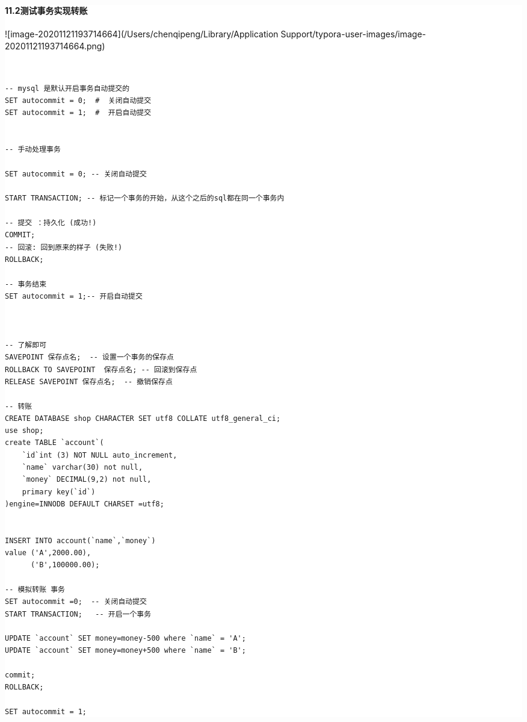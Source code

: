 
####    11.2**测试事务实现转账**

![image-20201121193714664](/Users/chenqipeng/Library/Application Support/typora-user-images/image-20201121193714664.png)



​     

```mysql
-- mysql 是默认开启事务自动提交的
SET autocommit = 0;  #  关闭自动提交
SET autocommit = 1;  #  开启自动提交


-- 手动处理事务

SET autocommit = 0; -- 关闭自动提交

START TRANSACTION; -- 标记一个事务的开始，从这个之后的sql都在同一个事务内

-- 提交 ：持久化 (成功!)
COMMIT;
-- 回滚: 回到原来的样子 (失败!)
ROLLBACK;

-- 事务结束
SET autocommit = 1;-- 开启自动提交



-- 了解即可
SAVEPOINT 保存点名;  -- 设置一个事务的保存点
ROLLBACK TO SAVEPOINT  保存点名; -- 回滚到保存点
RELEASE SAVEPOINT 保存点名;  -- 撤销保存点

-- 转账
CREATE DATABASE shop CHARACTER SET utf8 COLLATE utf8_general_ci;
use shop;
create TABLE `account`(
    `id`int (3) NOT NULL auto_increment,
    `name` varchar(30) not null,
    `money` DECIMAL(9,2) not null,
    primary key(`id`)
)engine=INNODB DEFAULT CHARSET =utf8;


INSERT INTO account(`name`,`money`)
value ('A',2000.00),
      ('B',100000.00);

-- 模拟转账 事务
SET autocommit =0;  -- 关闭自动提交
START TRANSACTION;   -- 开启一个事务

UPDATE `account` SET money=money-500 where `name` = 'A';
UPDATE `account` SET money=money+500 where `name` = 'B';

commit;
ROLLBACK;

SET autocommit = 1;
```
